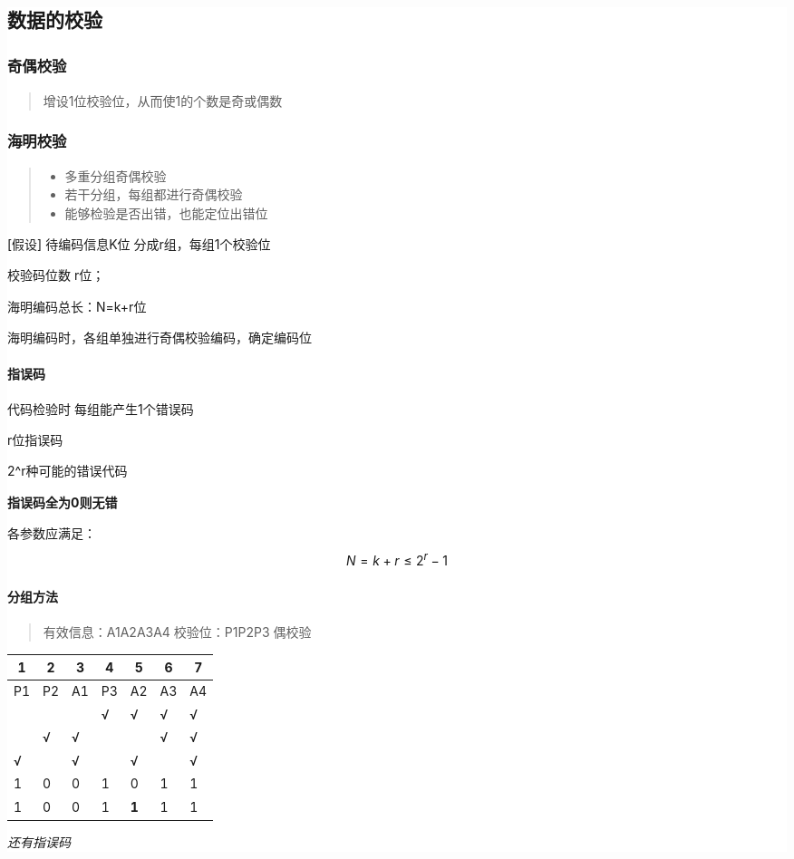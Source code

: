 
## 数据的校验

### 奇偶校验

> 增设1位校验位，从而使1的个数是奇或偶数

### 海明校验

> - 多重分组奇偶校验
> - 若干分组，每组都进行奇偶校验
> - 能够检验是否出错，也能定位出错位

[假设] 待编码信息K位 分成r组，每组1个校验位

校验码位数 r位；

海明编码总长：N=k+r位

海明编码时，各组单独进行奇偶校验编码，确定编码位



#### 指误码

代码检验时 每组能产生1个错误码

r位指误码

2^r种可能的错误代码

**指误码全为0则无错**

各参数应满足：
$$
N = k+r\le 2^r-1
$$

#### 分组方法

> 有效信息：A1A2A3A4 校验位：P1P2P3 偶校验

| 1    | 2    | 3    | 4    | 5    | 6    | 7   |
| ---- | ---- | ---- | ---- | ---- | ---- | ----|
| P1   | P2   | A1   | P3   | A2   | A3   | A4 |
|      |      |      | √ | √ | √ | √ |
|      | √ | √ |      |      | √ | √ |
| √ |      | √ |      | √ |      | √ |
| 1 | 0 | 0 | 1 | 0 | 1 | 1 |
| 1 | 0 | 0 | 1 | **1** | 1 | 1 |



*还有指误码*
